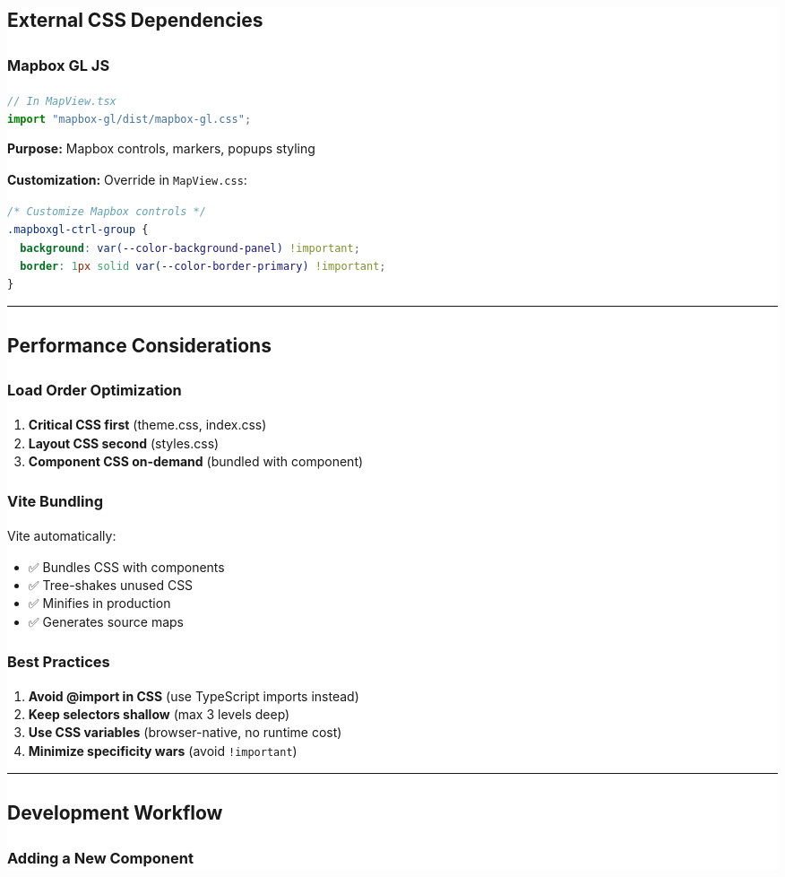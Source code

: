 
## External CSS Dependencies

### Mapbox GL JS

```typescript
// In MapView.tsx
import "mapbox-gl/dist/mapbox-gl.css";
```

**Purpose:** Mapbox controls, markers, popups styling

**Customization:** Override in `MapView.css`:

```css
/* Customize Mapbox controls */
.mapboxgl-ctrl-group {
  background: var(--color-background-panel) !important;
  border: 1px solid var(--color-border-primary) !important;
}
```

---

## Performance Considerations

### Load Order Optimization

1. **Critical CSS first** (theme.css, index.css)
2. **Layout CSS second** (styles.css)
3. **Component CSS on-demand** (bundled with component)

### Vite Bundling

Vite automatically:

- ✅ Bundles CSS with components
- ✅ Tree-shakes unused CSS
- ✅ Minifies in production
- ✅ Generates source maps

### Best Practices

1. **Avoid @import in CSS** (use TypeScript imports instead)
2. **Keep selectors shallow** (max 3 levels deep)
3. **Use CSS variables** (browser-native, no runtime cost)
4. **Minimize specificity wars** (avoid `!important`)

---

## Development Workflow

### Adding a New Component
